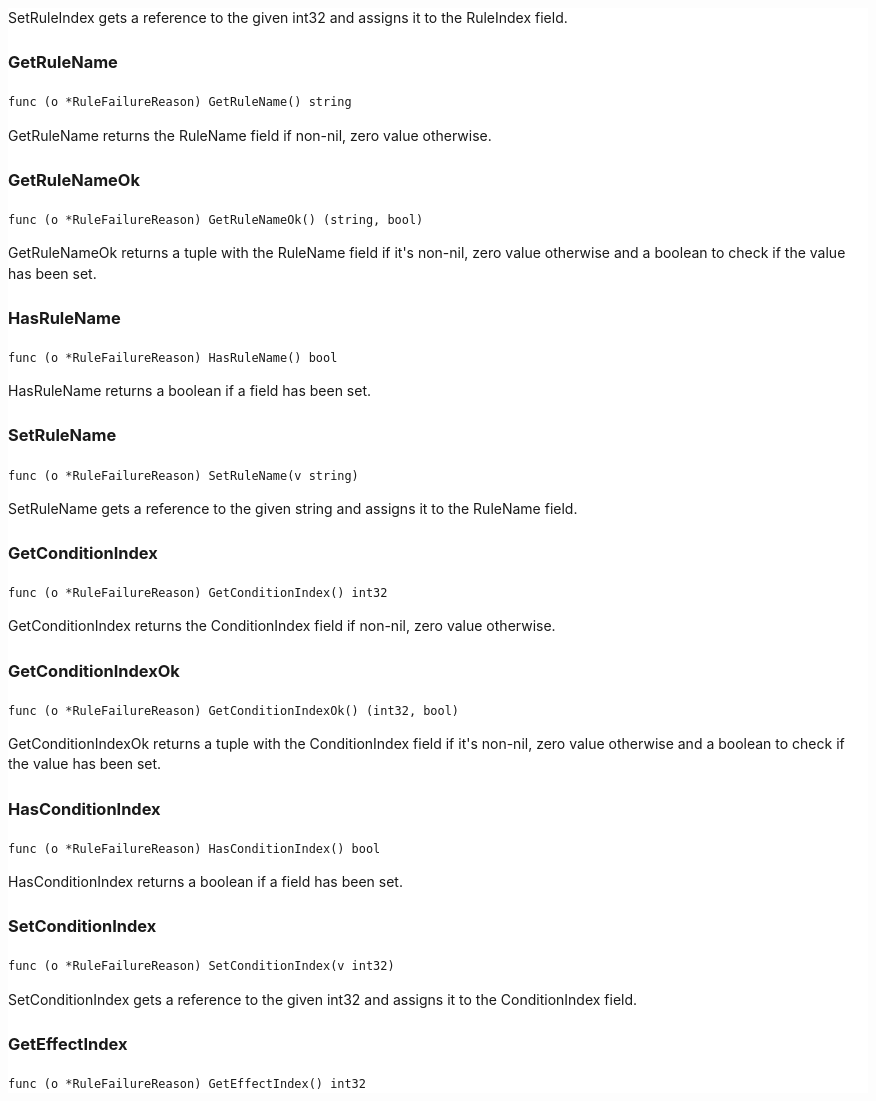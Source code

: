 SetRuleIndex gets a reference to the given int32 and assigns it to the RuleIndex field.

### GetRuleName

`func (o *RuleFailureReason) GetRuleName() string`

GetRuleName returns the RuleName field if non-nil, zero value otherwise.

### GetRuleNameOk

`func (o *RuleFailureReason) GetRuleNameOk() (string, bool)`

GetRuleNameOk returns a tuple with the RuleName field if it's non-nil, zero value otherwise
and a boolean to check if the value has been set.

### HasRuleName

`func (o *RuleFailureReason) HasRuleName() bool`

HasRuleName returns a boolean if a field has been set.

### SetRuleName

`func (o *RuleFailureReason) SetRuleName(v string)`

SetRuleName gets a reference to the given string and assigns it to the RuleName field.

### GetConditionIndex

`func (o *RuleFailureReason) GetConditionIndex() int32`

GetConditionIndex returns the ConditionIndex field if non-nil, zero value otherwise.

### GetConditionIndexOk

`func (o *RuleFailureReason) GetConditionIndexOk() (int32, bool)`

GetConditionIndexOk returns a tuple with the ConditionIndex field if it's non-nil, zero value otherwise
and a boolean to check if the value has been set.

### HasConditionIndex

`func (o *RuleFailureReason) HasConditionIndex() bool`

HasConditionIndex returns a boolean if a field has been set.

### SetConditionIndex

`func (o *RuleFailureReason) SetConditionIndex(v int32)`

SetConditionIndex gets a reference to the given int32 and assigns it to the ConditionIndex field.

### GetEffectIndex

`func (o *RuleFailureReason) GetEffectIndex() int32`

